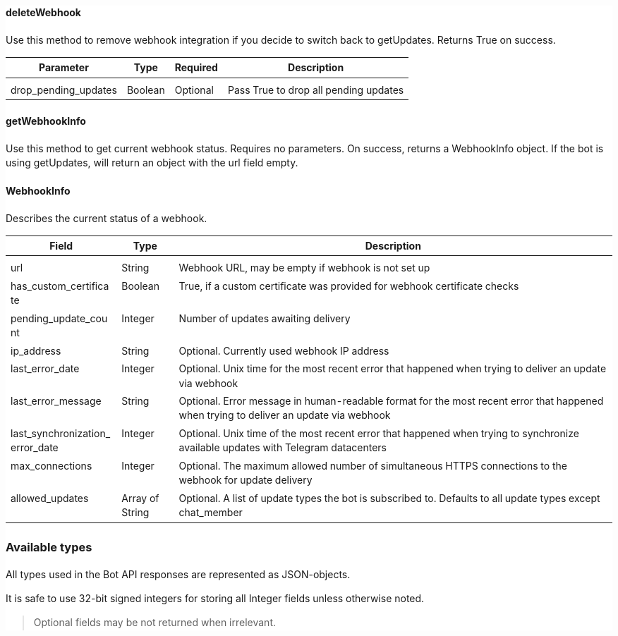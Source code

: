
#### deleteWebhook


Use this method to remove webhook integration if you decide to switch back to getUpdates. Returns True on success.


| Parameter | Type | Required | Description |
| --- | --- | --- | --- |
|  |
| drop_pending_updates | Boolean | Optional | Pass True to drop all pending updates |


#### getWebhookInfo


Use this method to get current webhook status. Requires no parameters. On success, returns a WebhookInfo object. If the bot is using getUpdates, will return an object with the url field empty.


#### WebhookInfo


Describes the current status of a webhook.


| Field | Type | Description |
| --- | --- | --- |
|  |
| url | String | Webhook URL, may be empty if webhook is not set up |
| has_custom_certificate | Boolean | True, if a custom certificate was provided for webhook certificate checks |
| pending_update_count | Integer | Number of updates awaiting delivery |
| ip_address | String | Optional. Currently used webhook IP address |
| last_error_date | Integer | Optional. Unix time for the most recent error that happened when trying to deliver an update via webhook |
| last_error_message | String | Optional. Error message in human-readable format for the most recent error that happened when trying to deliver an update via webhook |
| last_synchronization_error_date | Integer | Optional. Unix time of the most recent error that happened when trying to synchronize available updates with Telegram datacenters |
| max_connections | Integer | Optional. The maximum allowed number of simultaneous HTTPS connections to the webhook for update delivery |
| allowed_updates | Array of String | Optional. A list of update types the bot is subscribed to. Defaults to all update types except chat_member |


### Available types


All types used in the Bot API responses are represented as JSON-objects.


It is safe to use 32-bit signed integers for storing all Integer fields unless otherwise noted.


> Optional fields may be not returned when irrelevant.
